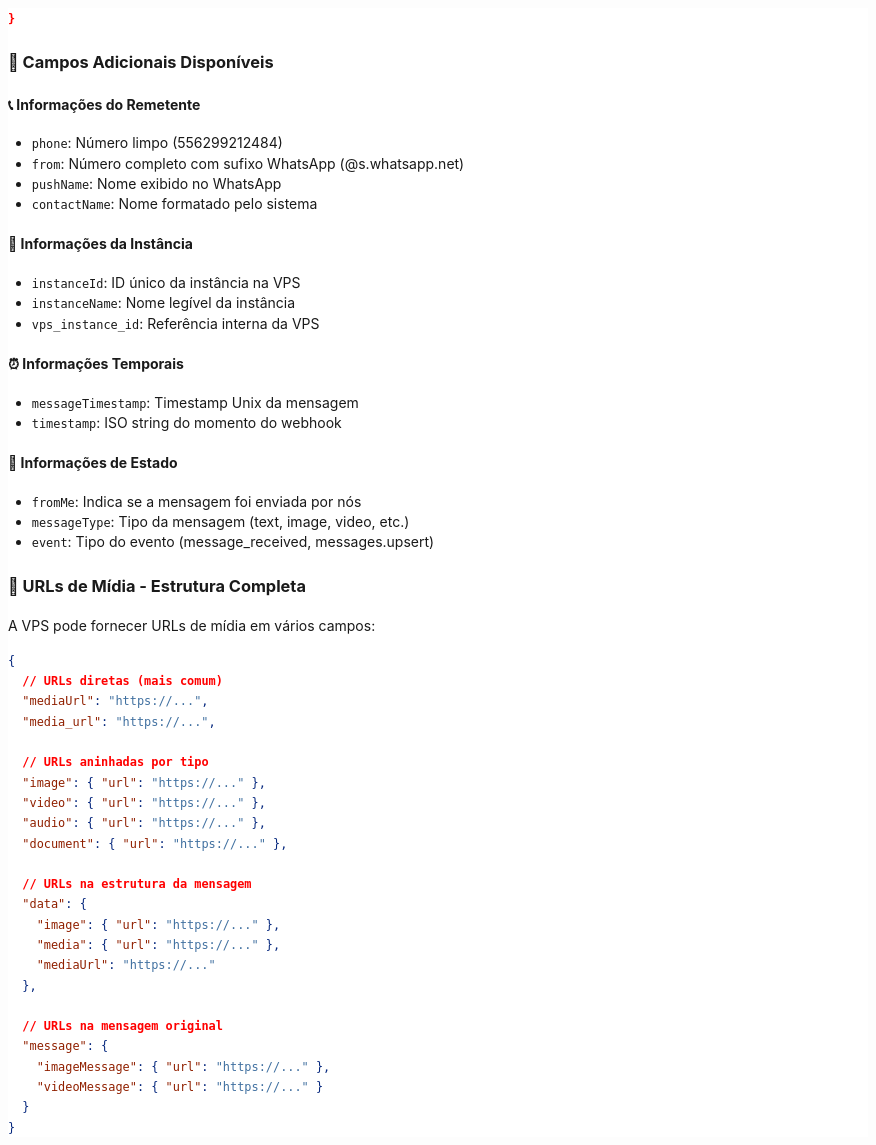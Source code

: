 ```json
}
```

### **🔧 Campos Adicionais Disponíveis**

#### **📞 Informações do Remetente**
- `phone`: Número limpo (556299212484)
- `from`: Número completo com sufixo WhatsApp (@s.whatsapp.net)
- `pushName`: Nome exibido no WhatsApp
- `contactName`: Nome formatado pelo sistema

#### **📱 Informações da Instância**
- `instanceId`: ID único da instância na VPS
- `instanceName`: Nome legível da instância
- `vps_instance_id`: Referência interna da VPS

#### **⏰ Informações Temporais**
- `messageTimestamp`: Timestamp Unix da mensagem
- `timestamp`: ISO string do momento do webhook

#### **🎯 Informações de Estado**
- `fromMe`: Indica se a mensagem foi enviada por nós
- `messageType`: Tipo da mensagem (text, image, video, etc.)
- `event`: Tipo do evento (message_received, messages.upsert)

### **🔗 URLs de Mídia - Estrutura Completa**

A VPS pode fornecer URLs de mídia em vários campos:

```json
{
  // URLs diretas (mais comum)
  "mediaUrl": "https://...",
  "media_url": "https://...",
  
  // URLs aninhadas por tipo
  "image": { "url": "https://..." },
  "video": { "url": "https://..." },
  "audio": { "url": "https://..." },
  "document": { "url": "https://..." },
  
  // URLs na estrutura da mensagem
  "data": {
    "image": { "url": "https://..." },
    "media": { "url": "https://..." },
    "mediaUrl": "https://..."
  },
  
  // URLs na mensagem original
  "message": {
    "imageMessage": { "url": "https://..." },
    "videoMessage": { "url": "https://..." }
  }
}
```
